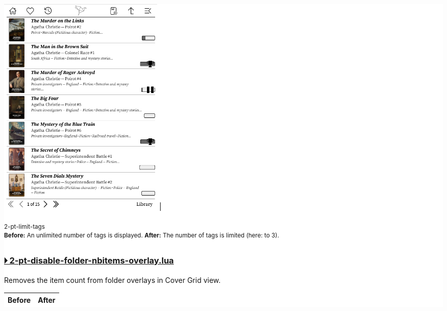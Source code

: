<a href="resources/tags_limit_patched.png"><img src="resources/tags_limit_patched.png" width="300px"></a> |

<sub>2-pt-limit-tags</sub><br />
<sup>**Before:** An unlimited number of tags is displayed. **After:** The number of tags is limited (here: to 3).</sup>

### [🞂 2-pt-disable-folder-nbitems-overlay.lua](project-title/2-pt-disable-folder-nbitems-overlay.lua)

Removes the item count from folder overlays in Cover Grid view.

| Before | After |
|--------|-------|